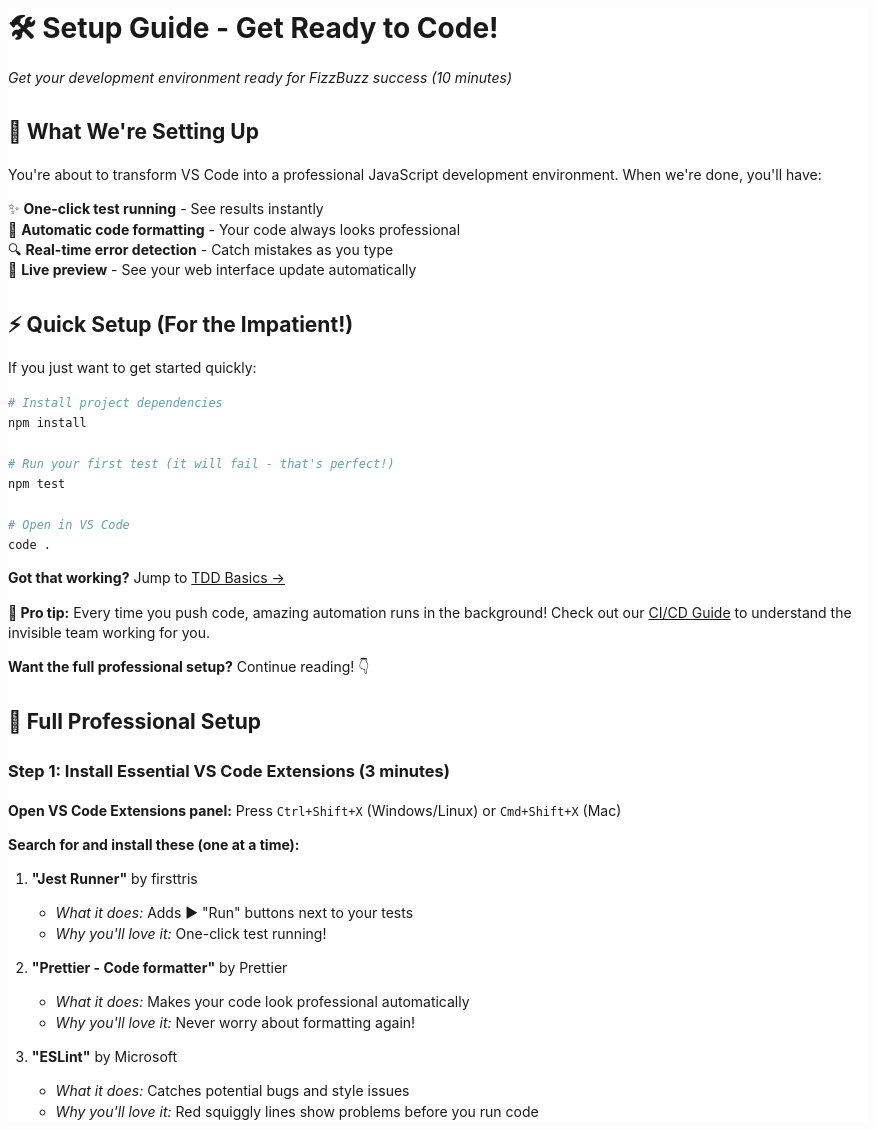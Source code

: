 # 🛠️ Setup Guide - Get Ready to Code!

*Get your development environment ready for FizzBuzz success (10 minutes)*

## 🎯 What We're Setting Up

You're about to transform VS Code into a professional JavaScript development environment. When we're done, you'll have:

✨ **One-click test running** - See results instantly  
🎨 **Automatic code formatting** - Your code always looks professional  
🔍 **Real-time error detection** - Catch mistakes as you type  
🚀 **Live preview** - See your web interface update automatically  

## ⚡ Quick Setup (For the Impatient!)

If you just want to get started quickly:

```bash
# Install project dependencies
npm install

# Run your first test (it will fail - that's perfect!)
npm test

# Open in VS Code
code .
```

**Got that working?** Jump to [TDD Basics →](TDD_BASICS.md)

**🚀 Pro tip:** Every time you push code, amazing automation runs in the background! Check out our [CI/CD Guide](help/cicd-guide.md) to understand the invisible team working for you.

**Want the full professional setup?** Continue reading! 👇

## 🚀 Full Professional Setup

### Step 1: Install Essential VS Code Extensions (3 minutes)

**Open VS Code Extensions panel:** Press `Ctrl+Shift+X` (Windows/Linux) or `Cmd+Shift+X` (Mac)

**Search for and install these (one at a time):**

1. **"Jest Runner"** by firsttris
   - *What it does:* Adds ▶️ "Run" buttons next to your tests
   - *Why you'll love it:* One-click test running!

2. **"Prettier - Code formatter"** by Prettier
   - *What it does:* Makes your code look professional automatically
   - *Why you'll love it:* Never worry about formatting again!

3. **"ESLint"** by Microsoft  
   - *What it does:* Catches potential bugs and style issues
   - *Why you'll love it:* Red squiggly lines show problems before you run code
